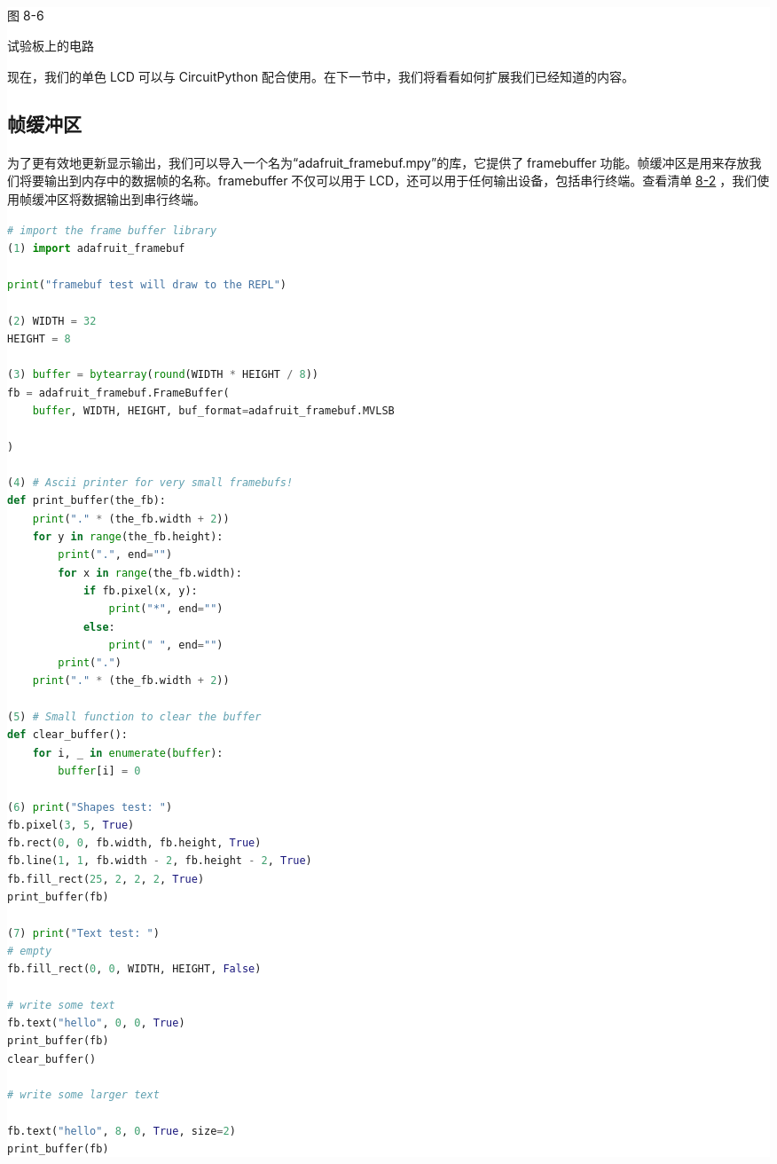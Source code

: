 图 8-6

试验板上的电路

现在，我们的单色 LCD 可以与 CircuitPython 配合使用。在下一节中，我们将看看如何扩展我们已经知道的内容。

## 帧缓冲区

为了更有效地更新显示输出，我们可以导入一个名为“adafruit_framebuf.mpy”的库，它提供了 framebuffer 功能。帧缓冲区是用来存放我们将要输出到内存中的数据帧的名称。framebuffer 不仅可以用于 LCD，还可以用于任何输出设备，包括串行终端。查看清单 [8-2](#PC2) ，我们使用帧缓冲区将数据输出到串行终端。

```py
# import the frame buffer library
(1) import adafruit_framebuf

print("framebuf test will draw to the REPL")

(2) WIDTH = 32
HEIGHT = 8

(3) buffer = bytearray(round(WIDTH * HEIGHT / 8))
fb = adafruit_framebuf.FrameBuffer(
    buffer, WIDTH, HEIGHT, buf_format=adafruit_framebuf.MVLSB

)

(4) # Ascii printer for very small framebufs!
def print_buffer(the_fb):
    print("." * (the_fb.width + 2))
    for y in range(the_fb.height):
        print(".", end="")
        for x in range(the_fb.width):
            if fb.pixel(x, y):
                print("*", end="")
            else:
                print(" ", end="")
        print(".")
    print("." * (the_fb.width + 2))

(5) # Small function to clear the buffer
def clear_buffer():
    for i, _ in enumerate(buffer):
        buffer[i] = 0

(6) print("Shapes test: ")
fb.pixel(3, 5, True)
fb.rect(0, 0, fb.width, fb.height, True)
fb.line(1, 1, fb.width - 2, fb.height - 2, True)
fb.fill_rect(25, 2, 2, 2, True)
print_buffer(fb)

(7) print("Text test: ")
# empty
fb.fill_rect(0, 0, WIDTH, HEIGHT, False)

# write some text
fb.text("hello", 0, 0, True)
print_buffer(fb)
clear_buffer()

# write some larger text

fb.text("hello", 8, 0, True, size=2)
print_buffer(fb)

```